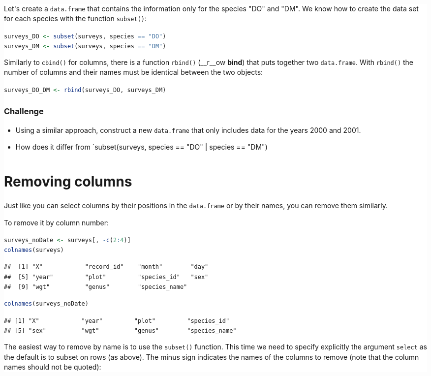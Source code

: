 Let's create a `data.frame` that contains the information only for the species
"DO" and "DM". We know how to create the data set for each species with the
function `subset()`:


```r
surveys_DO <- subset(surveys, species == "DO")
surveys_DM <- subset(surveys, species == "DM")
```

Similarly to `cbind()` for columns, there is a function `rbind()` (__r__ow
__bind__) that puts together two `data.frame`. With `rbind()` the number of
columns and their names must be identical between the two objects:


```r
surveys_DO_DM <- rbind(surveys_DO, surveys_DM)
```

### Challenge

* Using a similar approach, construct a new `data.frame` that only includes data
for the years 2000 and 2001.



* How does it differ from `subset(surveys, species == "DO" | species == "DM")


# Removing columns



Just like you can select columns by their positions in the `data.frame` or by
their names, you can remove them similarly.

To remove it by column number:


```r
surveys_noDate <- surveys[, -c(2:4)]
colnames(surveys)
```

```
##  [1] "X"            "record_id"    "month"        "day"         
##  [5] "year"         "plot"         "species_id"   "sex"         
##  [9] "wgt"          "genus"        "species_name"
```

```r
colnames(surveys_noDate)
```

```
## [1] "X"            "year"         "plot"         "species_id"  
## [5] "sex"          "wgt"          "genus"        "species_name"
```

The easiest way to remove by name is to use the `subset()` function. This time
we need to specify explicitly the argument `select` as the default is to subset
on rows (as above). The minus sign indicates the names of the columns to remove
(note that the column names should not be quoted):
